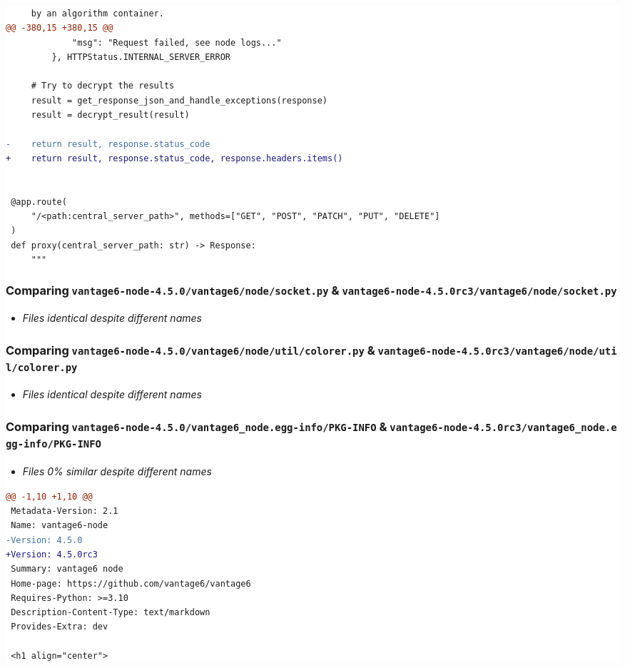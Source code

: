 ```diff
     by an algorithm container.
@@ -380,15 +380,15 @@
             "msg": "Request failed, see node logs..."
         }, HTTPStatus.INTERNAL_SERVER_ERROR
 
     # Try to decrypt the results
     result = get_response_json_and_handle_exceptions(response)
     result = decrypt_result(result)
 
-    return result, response.status_code
+    return result, response.status_code, response.headers.items()
 
 
 @app.route(
     "/<path:central_server_path>", methods=["GET", "POST", "PATCH", "PUT", "DELETE"]
 )
 def proxy(central_server_path: str) -> Response:
     """
```

### Comparing `vantage6-node-4.5.0/vantage6/node/socket.py` & `vantage6-node-4.5.0rc3/vantage6/node/socket.py`

 * *Files identical despite different names*

### Comparing `vantage6-node-4.5.0/vantage6/node/util/colorer.py` & `vantage6-node-4.5.0rc3/vantage6/node/util/colorer.py`

 * *Files identical despite different names*

### Comparing `vantage6-node-4.5.0/vantage6_node.egg-info/PKG-INFO` & `vantage6-node-4.5.0rc3/vantage6_node.egg-info/PKG-INFO`

 * *Files 0% similar despite different names*

```diff
@@ -1,10 +1,10 @@
 Metadata-Version: 2.1
 Name: vantage6-node
-Version: 4.5.0
+Version: 4.5.0rc3
 Summary: vantage6 node
 Home-page: https://github.com/vantage6/vantage6
 Requires-Python: >=3.10
 Description-Content-Type: text/markdown
 Provides-Extra: dev
 
 <h1 align="center">
```
